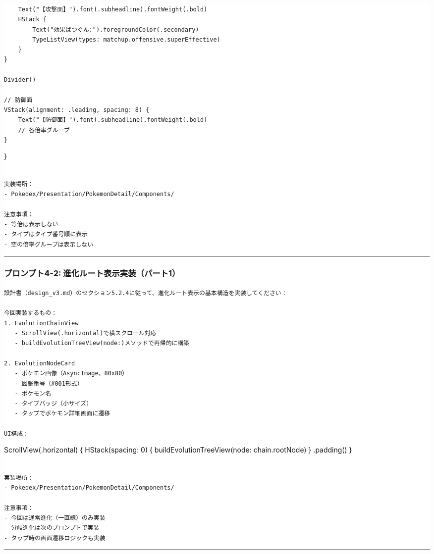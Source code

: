         Text("【攻撃面】").font(.subheadline).fontWeight(.bold)
        HStack {
            Text("効果ばつぐん:").foregroundColor(.secondary)
            TypeListView(types: matchup.offensive.superEffective)
        }
    }
    
    Divider()
    
    // 防御面
    VStack(alignment: .leading, spacing: 8) {
        Text("【防御面】").font(.subheadline).fontWeight(.bold)
        // 各倍率グループ
    }
}
```

実装場所：
- Pokedex/Presentation/PokemonDetail/Components/

注意事項：
- 等倍は表示しない
- タイプはタイプ番号順に表示
- 空の倍率グループは表示しない
```

---

### プロンプト4-2: 進化ルート表示実装（パート1）

```
設計書（design_v3.md）のセクション5.2.4に従って、進化ルート表示の基本構造を実装してください：

今回実装するもの：
1. EvolutionChainView
   - ScrollView(.horizontal)で横スクロール対応
   - buildEvolutionTreeView(node:)メソッドで再帰的に構築

2. EvolutionNodeCard
   - ポケモン画像（AsyncImage、80x80）
   - 図鑑番号（#001形式）
   - ポケモン名
   - タイプバッジ（小サイズ）
   - タップでポケモン詳細画面に遷移

UI構成：
```
ScrollView(.horizontal) {
    HStack(spacing: 0) {
        buildEvolutionTreeView(node: chain.rootNode)
    }
    .padding()
}
```

実装場所：
- Pokedex/Presentation/PokemonDetail/Components/

注意事項：
- 今回は通常進化（一直線）のみ実装
- 分岐進化は次のプロンプトで実装
- タップ時の画面遷移ロジックも実装
```

---